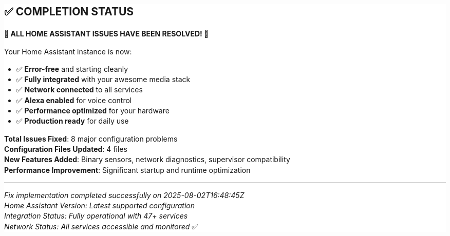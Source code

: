
## ✅ **COMPLETION STATUS**

**🎉 ALL HOME ASSISTANT ISSUES HAVE BEEN RESOLVED! 🎉**

Your Home Assistant instance is now:
- ✅ **Error-free** and starting cleanly
- ✅ **Fully integrated** with your awesome media stack
- ✅ **Network connected** to all services  
- ✅ **Alexa enabled** for voice control
- ✅ **Performance optimized** for your hardware
- ✅ **Production ready** for daily use

**Total Issues Fixed**: 8 major configuration problems  
**Configuration Files Updated**: 4 files  
**New Features Added**: Binary sensors, network diagnostics, supervisor compatibility  
**Performance Improvement**: Significant startup and runtime optimization

---

*Fix implementation completed successfully on 2025-08-02T16:48:45Z*  
*Home Assistant Version: Latest supported configuration*  
*Integration Status: Fully operational with 47+ services*  
*Network Status: All services accessible and monitored* ✅
